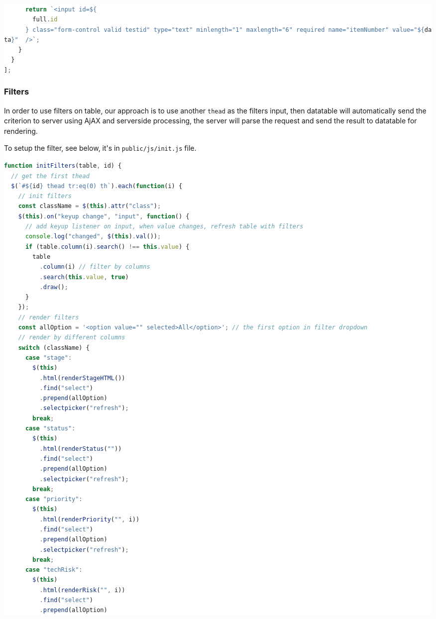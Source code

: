 ```javascript
      return `<input id=${
        full.id
      } class="form-control valid testid" type="text" minlength="1" maxlength="6" required name="itemNumber" value="${data}"  />`;
    }
  }
];
```

### Filters

In order to use filters on table, our approach is to use another `thead` as the filters input, then datatable will automatically send the criterion to server using AjAX and serverside processing, the server will parse the request and send the result to datatable for rendering.

To setup the filter, see below, it's in `public/js/init.js` file.

```javascript
function initFilters(table, id) {
  // get the first thead
  $(`#${id} thead tr:eq(0) th`).each(function(i) {
    // init filters
    const className = $(this).attr("class");
    $(this).on("keyup change", "input", function() {
      // add keyup listener on input, when value changes, refresh table with filters
      console.log("changed", $(this).val());
      if (table.column(i).search() !== this.value) {
        table
          .column(i) // filter by columns
          .search(this.value, true)
          .draw();
      }
    });
    // render filters
    const allOption = '<option value="" selected>All</option>'; // the first option in filter dropdown
    // render by different columns
    switch (className) {
      case "stage":
        $(this)
          .html(renderStageHTML())
          .find("select")
          .prepend(allOption)
          .selectpicker("refresh");
        break;
      case "status":
        $(this)
          .html(renderStatus(""))
          .find("select")
          .prepend(allOption)
          .selectpicker("refresh");
        break;
      case "priority":
        $(this)
          .html(renderPriority("", i))
          .find("select")
          .prepend(allOption)
          .selectpicker("refresh");
        break;
      case "techRisk":
        $(this)
          .html(renderRisk("", i))
          .find("select")
          .prepend(allOption)
```